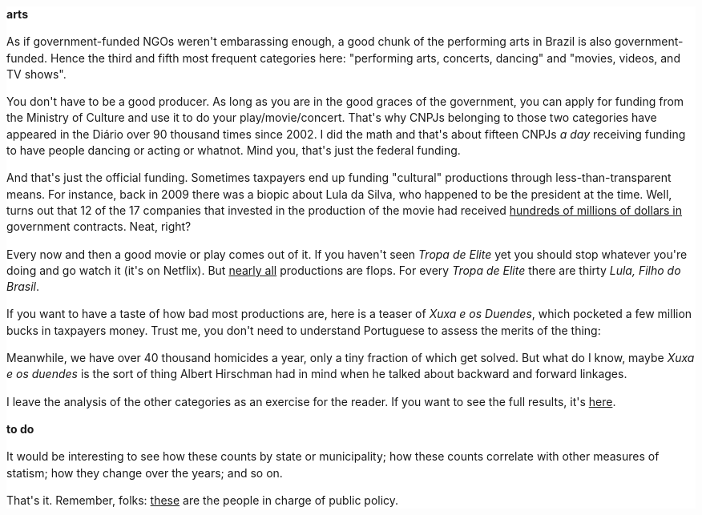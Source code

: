**arts**

As if government-funded NGOs weren't embarassing enough, a good chunk of the performing arts in Brazil is also government-funded. Hence the third and fifth most frequent categories here: "performing arts, concerts, dancing" and "movies, videos, and TV shows".

You don't have to be a good producer. As long as you are in the good graces of the government, you can apply for funding from the Ministry of Culture and use it to do your play/movie/concert. That's why CNPJs belonging to those two categories have appeared in the Diário over 90 thousand times since 2002. I did the math and that's about fifteen CNPJs *a day* receiving funding to have people dancing or acting or whatnot. Mind you, that's just the federal funding.

And that's just the official funding. Sometimes taxpayers end up funding "cultural" productions through less-than-transparent means. For instance, back in 2009 there was a biopic about Lula da Silva, who happened to be the president at the time. Well, turns out that 12 of the 17 companies that invested in the production of the movie had received [hundreds of millions of dollars in](https://exame.com/blog/instituto-millenium/quase-metade-das-empresas-envolvidas-no-filme-sobre-lula-tem-negocios-com-o-governo-federal/) government contracts. Neat, right?

Every now and then a good movie or play comes out of it. If you haven't seen *Tropa de Elite* yet you should stop whatever you're doing and go watch it (it's on Netflix). But [nearly all](https://www.ancine.gov.br/pt-br/sala-imprensa/noticias/diretor-da-ancine-fala-de-subs-dios-para-o-cinema-brasileiro) productions are flops. For every *Tropa de Elite* there are thirty *Lula, Filho do Brasil*.

If you want to have a taste of how bad most productions are, here is a teaser of *Xuxa e os Duendes*, which pocketed a few million bucks in taxpayers money. Trust me, you don't need to understand Portuguese to assess the merits of the thing:

<iframe width="560" height="315" src="https://www.youtube.com/embed/9PQ0ggD9hxU" frameborder="0" allow="accelerometer; autoplay; clipboard-write; encrypted-media; gyroscope; picture-in-picture" allowfullscreen></iframe>

Meanwhile, we have over 40 thousand homicides a year, only a tiny fraction of which get solved. But what do I know, maybe *Xuxa e os duendes* is the sort of thing Albert Hirschman had in mind when he talked about backward and forward linkages.

I leave the analysis of the other categories as an exercise for the reader. If you want to see the full results, it's [here](https://gist.github.com/thiagomarzagao/62949899ea8e18c1193668657d0d5846).

**to do**

It would be interesting to see how these counts by state or municipality; how these counts correlate with other measures of statism; how they change over the years; and so on.

That's it. Remember, folks: [these](https://mobile.twitter.com/JimMFelton/status/1176812416597929985) are the people in charge of public policy.
